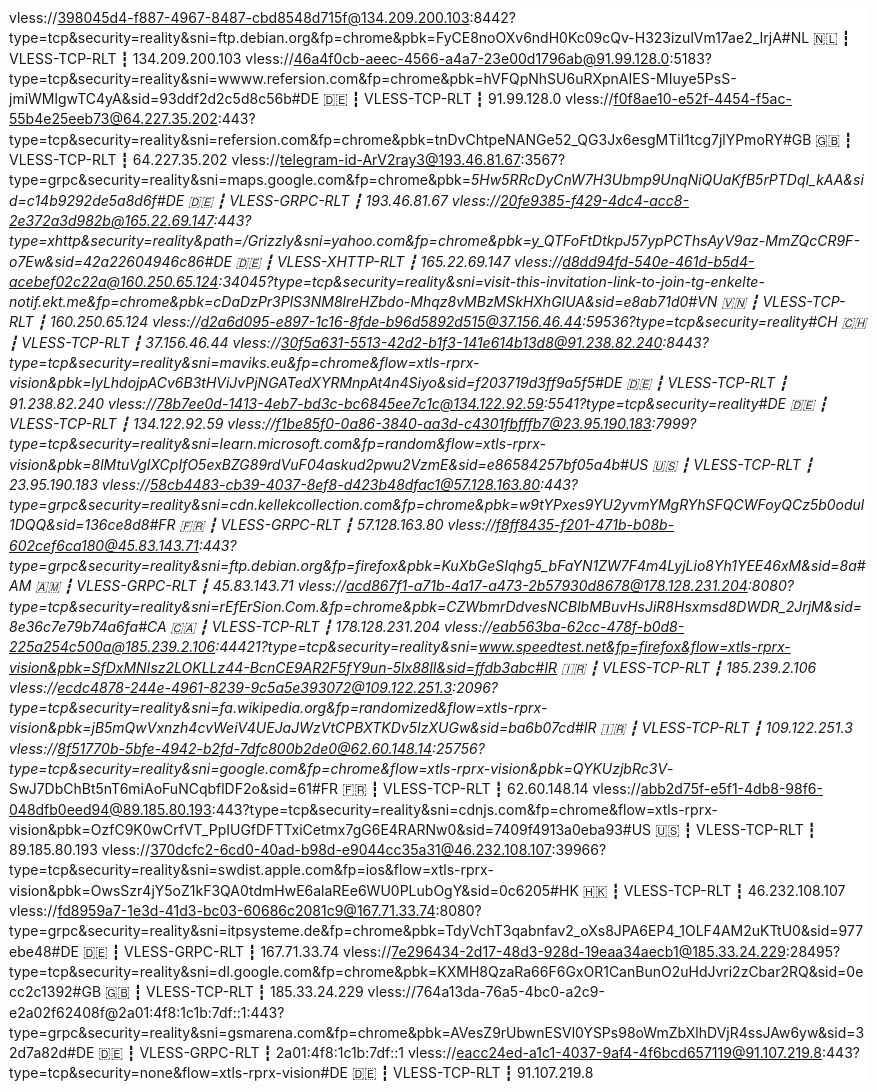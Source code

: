 vless://398045d4-f887-4967-8487-cbd8548d715f@134.209.200.103:8442?type=tcp&security=reality&sni=ftp.debian.org&fp=chrome&pbk=FyCE8noOXv6ndH0Kc09cQv-H323izulVm17ae2_IrjA#NL 🇳🇱 ┇ VLESS-TCP-RLT ┇ 134.209.200.103
vless://46a4f0cb-aeec-4566-a4a7-23e00d1796ab@91.99.128.0:5183?type=tcp&security=reality&sni=wwww.refersion.com&fp=chrome&pbk=hVFQpNhSU6uRXpnAIES-MIuye5PsS-jmiWMlgwTC4yA&sid=93ddf2d2c5d8c56b#DE 🇩🇪 ┇ VLESS-TCP-RLT ┇ 91.99.128.0
vless://f0f8ae10-e52f-4454-f5ac-55b4e25eeb73@64.227.35.202:443?type=tcp&security=reality&sni=refersion.com&fp=chrome&pbk=tnDvChtpeNANGe52_QG3Jx6esgMTil1tcg7jlYPmoRY#GB 🇬🇧 ┇ VLESS-TCP-RLT ┇ 64.227.35.202
vless://telegram-id-ArV2ray3@193.46.81.67:3567?type=grpc&security=reality&sni=maps.google.com&fp=chrome&pbk=_5Hw5RRcDyCnW7H3Ubmp9UnqNiQUaKfB5rPTDqI_kAA&sid=c14b9292de5a8d6f#DE 🇩🇪 ┇ VLESS-GRPC-RLT ┇ 193.46.81.67
vless://20fe9385-f429-4dc4-acc8-2e372a3d982b@165.22.69.147:443?type=xhttp&security=reality&path=/Grizzly&sni=yahoo.com&fp=chrome&pbk=y_QTFoFtDtkpJ57ypPCThsAyV9az-MmZQcCR9F-o7Ew&sid=42a22604946c86#DE 🇩🇪 ┇ VLESS-XHTTP-RLT ┇ 165.22.69.147
vless://d8dd94fd-540e-461d-b5d4-acebef02c22a@160.250.65.124:34045?type=tcp&security=reality&sni=visit-this-invitation-link-to-join-tg-enkelte-notif.ekt.me&fp=chrome&pbk=cDaDzPr3PlS3NM8lreHZbdo-Mhqz8vMBzMSkHXhGIUA&sid=e8ab71d0#VN 🇻🇳 ┇ VLESS-TCP-RLT ┇ 160.250.65.124
vless://d2a6d095-e897-1c16-8fde-b96d5892d515@37.156.46.44:59536?type=tcp&security=reality#CH 🇨🇭 ┇ VLESS-TCP-RLT ┇ 37.156.46.44
vless://30f5a631-5513-42d2-b1f3-141e614b13d8@91.238.82.240:8443?type=tcp&security=reality&sni=maviks.eu&fp=chrome&flow=xtls-rprx-vision&pbk=lyLhdojpACv6B3tHViJvPjNGATedXYRMnpAt4n4Siyo&sid=f203719d3ff9a5f5#DE 🇩🇪 ┇ VLESS-TCP-RLT ┇ 91.238.82.240
vless://78b7ee0d-1413-4eb7-bd3c-bc6845ee7c1c@134.122.92.59:5541?type=tcp&security=reality#DE 🇩🇪 ┇ VLESS-TCP-RLT ┇ 134.122.92.59
vless://f1be85f0-0a86-3840-aa3d-c4301fbfffb7@23.95.190.183:7999?type=tcp&security=reality&sni=learn.microsoft.com&fp=random&flow=xtls-rprx-vision&pbk=8lMtuVgIXCpIfO5exBZG89rdVuF04askud2pwu2VzmE&sid=e86584257bf05a4b#US 🇺🇸 ┇ VLESS-TCP-RLT ┇ 23.95.190.183
vless://58cb4483-cb39-4037-8ef8-d423b48dfac1@57.128.163.80:443?type=grpc&security=reality&sni=cdn.kellekcollection.com&fp=chrome&pbk=w9tYPxes9YU2yvmYMgRYhSFQCWFoyQCz5b0odul1DQQ&sid=136ce8d8#FR 🇫🇷 ┇ VLESS-GRPC-RLT ┇ 57.128.163.80
vless://f8ff8435-f201-471b-b08b-602cef6ca180@45.83.143.71:443?type=grpc&security=reality&sni=ftp.debian.org&fp=firefox&pbk=KuXbGeSIqhg5_bFaYN1ZW7F4m4LyjLio8Yh1YEE46xM&sid=8a#AM 🇦🇲 ┇ VLESS-GRPC-RLT ┇ 45.83.143.71
vless://acd867f1-a71b-4a17-a473-2b57930d8678@178.128.231.204:8080?type=tcp&security=reality&sni=rEfErSion.Com.&fp=chrome&pbk=CZWbmrDdvesNCBlbMBuvHsJiR8Hsxmsd8DWDR_2JrjM&sid=8e36c7e79b74a6fa#CA 🇨🇦 ┇ VLESS-TCP-RLT ┇ 178.128.231.204
vless://eab563ba-62cc-478f-b0d8-225a254c500a@185.239.2.106:44421?type=tcp&security=reality&sni=www.speedtest.net&fp=firefox&flow=xtls-rprx-vision&pbk=SfDxMNIsz2LOKLLz44-BcnCE9AR2F5fY9un-5lx88lI&sid=ffdb3abc#IR 🇮🇷 ┇ VLESS-TCP-RLT ┇ 185.239.2.106
vless://ecdc4878-244e-4961-8239-9c5a5e393072@109.122.251.3:2096?type=tcp&security=reality&sni=fa.wikipedia.org&fp=randomized&flow=xtls-rprx-vision&pbk=jB5mQwVxnzh4cvWeiV4UEJaJWzVtCPBXTKDv5IzXUGw&sid=ba6b07cd#IR 🇮🇷 ┇ VLESS-TCP-RLT ┇ 109.122.251.3
vless://8f51770b-5bfe-4942-b2fd-7dfc800b2de0@62.60.148.14:25756?type=tcp&security=reality&sni=google.com&fp=chrome&flow=xtls-rprx-vision&pbk=QYKUzjbRc3V_-SwJ7DbChBt5nT6miAoFuNCqbflDF2o&sid=61#FR 🇫🇷 ┇ VLESS-TCP-RLT ┇ 62.60.148.14
vless://abb2d75f-e5f1-4db8-98f6-048dfb0eed94@89.185.80.193:443?type=tcp&security=reality&sni=cdnjs.com&fp=chrome&flow=xtls-rprx-vision&pbk=OzfC9K0wCrfVT_PpIUGfDFTTxiCetmx7gG6E4RARNw0&sid=7409f4913a0eba93#US 🇺🇸 ┇ VLESS-TCP-RLT ┇ 89.185.80.193
vless://370dcfc2-6cd0-40ad-b98d-e9044cc35a31@46.232.108.107:39966?type=tcp&security=reality&sni=swdist.apple.com&fp=ios&flow=xtls-rprx-vision&pbk=OwsSzr4jY5oZ1kF3QA0tdmHwE6alaREe6WU0PLubOgY&sid=0c6205#HK 🇭🇰 ┇ VLESS-TCP-RLT ┇ 46.232.108.107
vless://fd8959a7-1e3d-41d3-bc03-60686c2081c9@167.71.33.74:8080?type=grpc&security=reality&sni=itpsysteme.de&fp=chrome&pbk=TdyVchT3qabnfav2_oXs8JPA6EP4_1OLF4AM2uKTtU0&sid=977ebe48#DE 🇩🇪 ┇ VLESS-GRPC-RLT ┇ 167.71.33.74
vless://7e296434-2d17-48d3-928d-19eaa34aecb1@185.33.24.229:28495?type=tcp&security=reality&sni=dl.google.com&fp=chrome&pbk=KXMH8QzaRa66F6GxOR1CanBunO2uHdJvri2zCbar2RQ&sid=0ecc2c1392#GB 🇬🇧 ┇ VLESS-TCP-RLT ┇ 185.33.24.229
vless://764a13da-76a5-4bc0-a2c9-e2a02f62408f@2a01:4f8:1c1b:7df::1:443?type=grpc&security=reality&sni=gsmarena.com&fp=chrome&pbk=AVesZ9rUbwnESVl0YSPs98oWmZbXlhDVjR4ssJAw6yw&sid=32d7a82d#DE 🇩🇪 ┇ VLESS-GRPC-RLT ┇ 2a01:4f8:1c1b:7df::1
vless://eacc24ed-a1c1-4037-9af4-4f6bcd657119@91.107.219.8:443?type=tcp&security=none&flow=xtls-rprx-vision#DE 🇩🇪 ┇ VLESS-TCP-RLT ┇ 91.107.219.8